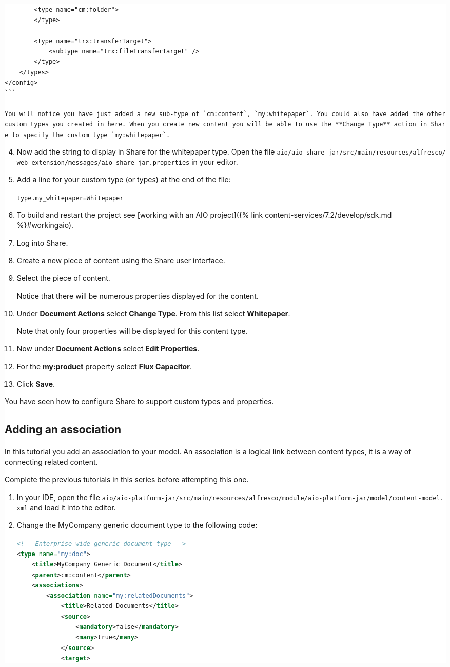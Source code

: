             <type name="cm:folder">
            </type>

            <type name="trx:transferTarget">
                <subtype name="trx:fileTransferTarget" />
            </type>
        </types>
    </config>                       
    ```

    You will notice you have just added a new sub-type of `cm:content`, `my:whitepaper`. You could also have added the other custom types you created in here. When you create new content you will be able to use the **Change Type** action in Share to specify the custom type `my:whitepaper`.

4.  Now add the string to display in Share for the whitepaper type. Open the file `aio/aio-share-jar/src/main/resources/alfresco/web-extension/messages/aio-share-jar.properties` in your editor.

5.  Add a line for your custom type (or types) at the end of the file:

    ```text
    type.my_whitepaper=Whitepaper
    ```

6.  To build and restart the project see [working with an AIO project]({% link content-services/7.2/develop/sdk.md %}#workingaio).

7.  Log into Share.

8.  Create a new piece of content using the Share user interface.

9.  Select the piece of content.

    Notice that there will be numerous properties displayed for the content.

10. Under **Document Actions** select **Change Type**. From this list select **Whitepaper**.

    Note that only four properties will be displayed for this content type.

11. Now under **Document Actions** select **Edit Properties**.

12. For the **my:product** property select **Flux Capacitor**.

13. Click **Save**.

You have seen how to configure Share to support custom types and properties.

## Adding an association

In this tutorial you add an association to your model. An association is a logical link between content types, it is a 
way of connecting related content.

Complete the previous tutorials in this series before attempting this one.

1.  In your IDE, open the file `aio/aio-platform-jar/src/main/resources/alfresco/module/aio-platform-jar/model/content-model.xml` and load it into the editor.

2.  Change the MyCompany generic document type to the following code:

    ```xml
    <!-- Enterprise-wide generic document type -->
    <type name="my:doc">
        <title>MyCompany Generic Document</title>
        <parent>cm:content</parent>
        <associations>
            <association name="my:relatedDocuments">
                <title>Related Documents</title>
                <source>
                    <mandatory>false</mandatory>
                    <many>true</many>
                </source>
                <target>